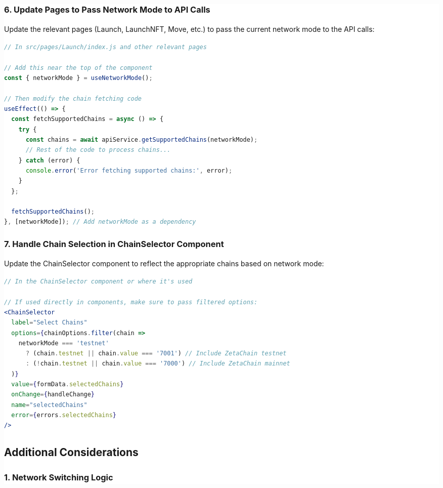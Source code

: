 ### 6. Update Pages to Pass Network Mode to API Calls

Update the relevant pages (Launch, LaunchNFT, Move, etc.) to pass the current network mode to the API calls:

```jsx
// In src/pages/Launch/index.js and other relevant pages

// Add this near the top of the component
const { networkMode } = useNetworkMode();

// Then modify the chain fetching code
useEffect(() => {
  const fetchSupportedChains = async () => {
    try {
      const chains = await apiService.getSupportedChains(networkMode);
      // Rest of the code to process chains...
    } catch (error) {
      console.error('Error fetching supported chains:', error);
    }
  };

  fetchSupportedChains();
}, [networkMode]); // Add networkMode as a dependency
```

### 7. Handle Chain Selection in ChainSelector Component

Update the ChainSelector component to reflect the appropriate chains based on network mode:

```jsx
// In the ChainSelector component or where it's used

// If used directly in components, make sure to pass filtered options:
<ChainSelector
  label="Select Chains"
  options={chainOptions.filter(chain => 
    networkMode === 'testnet' 
      ? (chain.testnet || chain.value === '7001') // Include ZetaChain testnet
      : (!chain.testnet || chain.value === '7000') // Include ZetaChain mainnet
  )}
  value={formData.selectedChains}
  onChange={handleChange}
  name="selectedChains"
  error={errors.selectedChains}
/>
```

## Additional Considerations

### 1. Network Switching Logic
